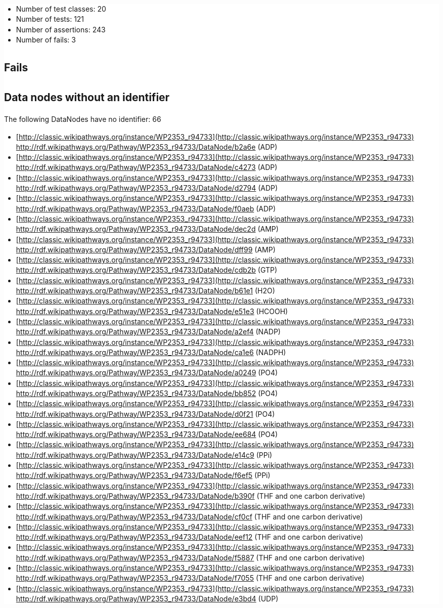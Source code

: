 * Number of test classes: 20
* Number of tests: 121
* Number of assertions: 243
* Number of fails: 3

## Fails

<a name="8792c531" />

## Data nodes without an identifier

The following DataNodes have no identifier: 66

* [http://classic.wikipathways.org/instance/WP2353_r94733](http://classic.wikipathways.org/instance/WP2353_r94733) http://rdf.wikipathways.org/Pathway/WP2353_r94733/DataNode/b2a6e (ADP)
* [http://classic.wikipathways.org/instance/WP2353_r94733](http://classic.wikipathways.org/instance/WP2353_r94733) http://rdf.wikipathways.org/Pathway/WP2353_r94733/DataNode/c4273 (ADP)
* [http://classic.wikipathways.org/instance/WP2353_r94733](http://classic.wikipathways.org/instance/WP2353_r94733) http://rdf.wikipathways.org/Pathway/WP2353_r94733/DataNode/d2794 (ADP)
* [http://classic.wikipathways.org/instance/WP2353_r94733](http://classic.wikipathways.org/instance/WP2353_r94733) http://rdf.wikipathways.org/Pathway/WP2353_r94733/DataNode/f0aeb (ADP)
* [http://classic.wikipathways.org/instance/WP2353_r94733](http://classic.wikipathways.org/instance/WP2353_r94733) http://rdf.wikipathways.org/Pathway/WP2353_r94733/DataNode/dec2d (AMP)
* [http://classic.wikipathways.org/instance/WP2353_r94733](http://classic.wikipathways.org/instance/WP2353_r94733) http://rdf.wikipathways.org/Pathway/WP2353_r94733/DataNode/dff99 (AMP)
* [http://classic.wikipathways.org/instance/WP2353_r94733](http://classic.wikipathways.org/instance/WP2353_r94733) http://rdf.wikipathways.org/Pathway/WP2353_r94733/DataNode/cdb2b (GTP)
* [http://classic.wikipathways.org/instance/WP2353_r94733](http://classic.wikipathways.org/instance/WP2353_r94733) http://rdf.wikipathways.org/Pathway/WP2353_r94733/DataNode/b61e1 (H2O)
* [http://classic.wikipathways.org/instance/WP2353_r94733](http://classic.wikipathways.org/instance/WP2353_r94733) http://rdf.wikipathways.org/Pathway/WP2353_r94733/DataNode/e51e3 (HCOOH)
* [http://classic.wikipathways.org/instance/WP2353_r94733](http://classic.wikipathways.org/instance/WP2353_r94733) http://rdf.wikipathways.org/Pathway/WP2353_r94733/DataNode/a2ef4 (NADP)
* [http://classic.wikipathways.org/instance/WP2353_r94733](http://classic.wikipathways.org/instance/WP2353_r94733) http://rdf.wikipathways.org/Pathway/WP2353_r94733/DataNode/ca1e6 (NADPH)
* [http://classic.wikipathways.org/instance/WP2353_r94733](http://classic.wikipathways.org/instance/WP2353_r94733) http://rdf.wikipathways.org/Pathway/WP2353_r94733/DataNode/a0249 (PO4)
* [http://classic.wikipathways.org/instance/WP2353_r94733](http://classic.wikipathways.org/instance/WP2353_r94733) http://rdf.wikipathways.org/Pathway/WP2353_r94733/DataNode/bb852 (PO4)
* [http://classic.wikipathways.org/instance/WP2353_r94733](http://classic.wikipathways.org/instance/WP2353_r94733) http://rdf.wikipathways.org/Pathway/WP2353_r94733/DataNode/d0f21 (PO4)
* [http://classic.wikipathways.org/instance/WP2353_r94733](http://classic.wikipathways.org/instance/WP2353_r94733) http://rdf.wikipathways.org/Pathway/WP2353_r94733/DataNode/ee684 (PO4)
* [http://classic.wikipathways.org/instance/WP2353_r94733](http://classic.wikipathways.org/instance/WP2353_r94733) http://rdf.wikipathways.org/Pathway/WP2353_r94733/DataNode/e14c9 (PPi)
* [http://classic.wikipathways.org/instance/WP2353_r94733](http://classic.wikipathways.org/instance/WP2353_r94733) http://rdf.wikipathways.org/Pathway/WP2353_r94733/DataNode/f6ef5 (PPi)
* [http://classic.wikipathways.org/instance/WP2353_r94733](http://classic.wikipathways.org/instance/WP2353_r94733) http://rdf.wikipathways.org/Pathway/WP2353_r94733/DataNode/b390f (THF and one carbon derivative)
* [http://classic.wikipathways.org/instance/WP2353_r94733](http://classic.wikipathways.org/instance/WP2353_r94733) http://rdf.wikipathways.org/Pathway/WP2353_r94733/DataNode/cf0cf (THF and one carbon derivative)
* [http://classic.wikipathways.org/instance/WP2353_r94733](http://classic.wikipathways.org/instance/WP2353_r94733) http://rdf.wikipathways.org/Pathway/WP2353_r94733/DataNode/eef12 (THF and one carbon derivative)
* [http://classic.wikipathways.org/instance/WP2353_r94733](http://classic.wikipathways.org/instance/WP2353_r94733) http://rdf.wikipathways.org/Pathway/WP2353_r94733/DataNode/f5887 (THF and one carbon derivative)
* [http://classic.wikipathways.org/instance/WP2353_r94733](http://classic.wikipathways.org/instance/WP2353_r94733) http://rdf.wikipathways.org/Pathway/WP2353_r94733/DataNode/f7055 (THF and one carbon derivative)
* [http://classic.wikipathways.org/instance/WP2353_r94733](http://classic.wikipathways.org/instance/WP2353_r94733) http://rdf.wikipathways.org/Pathway/WP2353_r94733/DataNode/e3bd4 (UDP)